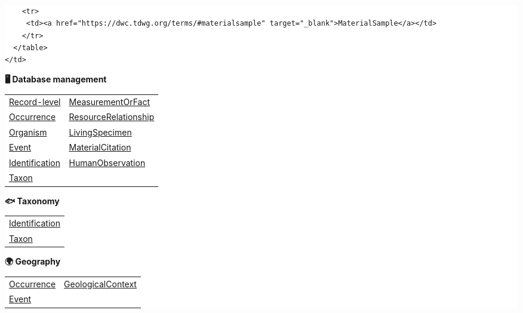         <tr>
         <td><a href="https://dwc.tdwg.org/terms/#materialsample" target="_blank">MaterialSample</a></td>
        </tr>
      </table>
    </td>
  </tr>
  <tr>
    <td><strong>🖥️ Database management</strong></td>
    <td>
      <table>
        <tr>
          <td><a href="https://dwc.tdwg.org/terms/#record-level" target="_blank">Record-level</a></td>
          <td><a href="https://dwc.tdwg.org/terms/#measurementorfact" target="_blank">MeasurementOrFact</a></td>
        </tr>
        <tr>
          <td><a href="https://dwc.tdwg.org/terms/#occurrence" target="_blank">Occurrence</a></td>
          <td><a href="https://dwc.tdwg.org/terms/#resourcerelationship" target="_blank">ResourceRelationship</a></td>
        </tr>
        <tr>
          <td><a href="https://dwc.tdwg.org/terms/#organism" target="_blank">Organism</a></td>
          <td><a href="https://dwc.tdwg.org/terms/#livingspecimen" target="_blank">LivingSpecimen</a></td>
        </tr>
        <tr>
          <td><a href="https://dwc.tdwg.org/terms/#event" target="_blank">Event</a></td>
          <td><a href="https://dwc.tdwg.org/terms/#materialcitation" target="_blank">MaterialCitation</a></td>
        </tr>
        <tr>
          <td><a href="https://dwc.tdwg.org/terms/#identification" target="_blank">Identification</a></td>
          <td><a href="https://dwc.tdwg.org/terms/#humanobservation" target="_blank">HumanObservation</a></td>
        </tr>
        <tr>
          <td><a href="https://dwc.tdwg.org/terms/#taxon" target="_blank">Taxon</a></td>
        </tr>
      </table>
    </td>
  </tr>
  <tr>
    <td><strong>🐟 Taxonomy</strong></td>
    <td>
      <table>
        <tr>
          <td><a href="https://dwc.tdwg.org/terms/#identification" target="_blank">Identification</a></td>
        </tr>
        <tr>
          <td><a href="https://dwc.tdwg.org/terms/#taxon" target="_blank">Taxon</a></td>
        </tr>
      </table>
    </td>    
  </tr>
  <tr>
    <td><strong>🌍 Geography</strong></td>
    <td>
      <table>
        <tr>
          <td><a href="https://dwc.tdwg.org/terms/#occurrence" target="_blank">Occurrence</a></td>
          <td><a href="https://dwc.tdwg.org/terms/#geologicalcontext" target="_blank">GeologicalContext</a></td>
        </tr>
        <tr>
          <td><a href="https://dwc.tdwg.org/terms/#event" target="_blank">Event</a></td>